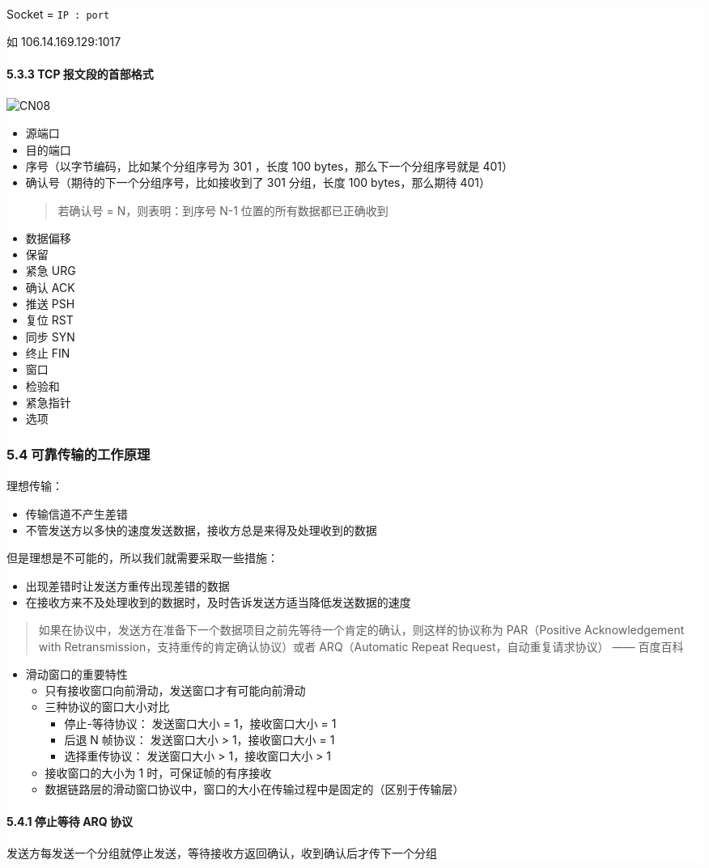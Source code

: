 Socket = `IP : port`

如 106.14.169.129:1017

#### 5.3.3 TCP 报文段的首部格式

![CN08](../Images/CN08.png)

-  源端口
-  目的端口
-  序号（以字节编码，比如某个分组序号为 301 ，长度 100 bytes，那么下一个分组序号就是 401）
-  确认号（期待的下一个分组序号，比如接收到了 301 分组，长度 100 bytes，那么期待 401）
   > 若确认号 = N，则表明：到序号 N-1 位置的所有数据都已正确收到
-  数据偏移
-  保留
-  紧急 URG
-  确认 ACK
-  推送 PSH
-  复位 RST
-  同步 SYN
-  终止 FIN
-  窗口
-  检验和
-  紧急指针
-  选项

### 5.4 可靠传输的工作原理

理想传输：

-  传输信道不产生差错
-  不管发送方以多快的速度发送数据，接收方总是来得及处理收到的数据

但是理想是不可能的，所以我们就需要采取一些措施：

-  出现差错时让发送方重传出现差错的数据
-  在接收方来不及处理收到的数据时，及时告诉发送方适当降低发送数据的速度

> 如果在协议中，发送方在准备下一个数据项目之前先等待一个肯定的确认，则这样的协议称为 PAR（Positive Acknowledgement with Retransmission，支持重传的肯定确认协议）或者 ARQ（Automatic Repeat Request，自动重复请求协议）
> —— 百度百科

-  滑动窗口的重要特性
   -  只有接收窗口向前滑动，发送窗口才有可能向前滑动
   -  三种协议的窗口大小对比
      -  停止-等待协议： 发送窗口大小 = 1，接收窗口大小 = 1
      -  后退 N 帧协议： 发送窗口大小 > 1，接收窗口大小 = 1
      -  选择重传协议： 发送窗口大小 > 1，接收窗口大小 > 1
   -  接收窗口的大小为 1 时，可保证帧的有序接收
   -  数据链路层的滑动窗口协议中，窗口的大小在传输过程中是固定的（区别于传输层）

#### 5.4.1 停止等待 ARQ 协议

发送方每发送一个分组就停止发送，等待接收方返回确认，收到确认后才传下一个分组
